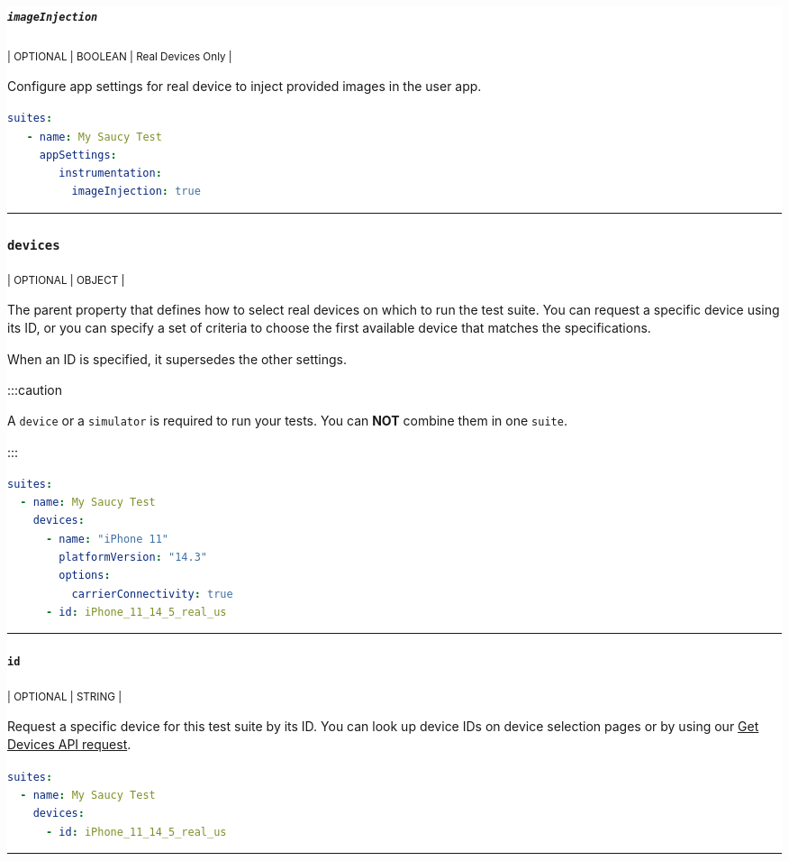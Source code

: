 
##### `imageInjection`

<p><small>| OPTIONAL | BOOLEAN | <span className="sauceGreen">Real Devices Only</span> |</small></p>

Configure app settings for real device to inject provided images in the user app.

```yaml
suites:
   - name: My Saucy Test
     appSettings:
        instrumentation:
          imageInjection: true
```

---

### `devices`

<p><small>| OPTIONAL | OBJECT |</small></p>

The parent property that defines how to select real devices on which to run the test suite. You can request a specific device using its ID, or you can specify a set of criteria to choose the first available device that matches the specifications.

When an ID is specified, it supersedes the other settings.

:::caution

A `device` or a `simulator` is required to run your tests. You can **NOT** combine them in one `suite`.

:::

```yaml
suites:
  - name: My Saucy Test
    devices:
      - name: "iPhone 11"
        platformVersion: "14.3"
        options:
          carrierConnectivity: true
      - id: iPhone_11_14_5_real_us
```

---

#### `id`

<p><small>| OPTIONAL | STRING |</small></p>

Request a specific device for this test suite by its ID. You can look up device IDs on device selection pages or by using our [Get Devices API request](/dev/api/rdc/#get-devices).

```yaml
suites:
  - name: My Saucy Test
    devices:
      - id: iPhone_11_14_5_real_us
```

---